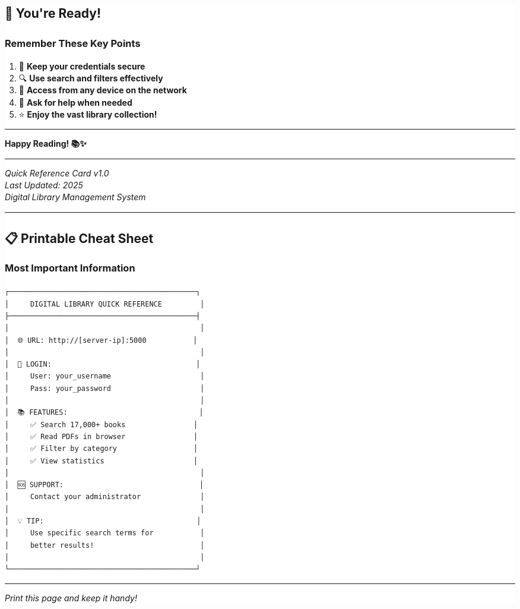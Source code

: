 
## 🎉 You're Ready!

### Remember These Key Points
1. 🔐 **Keep your credentials secure**
2. 🔍 **Use search and filters effectively**
3. 📱 **Access from any device on the network**
4. 💬 **Ask for help when needed**
5. ⭐ **Enjoy the vast library collection!**

---

**Happy Reading! 📚✨**

---

*Quick Reference Card v1.0*  
*Last Updated: 2025*  
*Digital Library Management System*

---

## 📋 Printable Cheat Sheet

### Most Important Information

```
┌────────────────────────────────────────────┐
│     DIGITAL LIBRARY QUICK REFERENCE         │
├────────────────────────────────────────────┤
│                                             │
│  🌐 URL: http://[server-ip]:5000           │
│                                             │
│  🔐 LOGIN:                                  │
│     User: your_username                     │
│     Pass: your_password                     │
│                                             │
│  📚 FEATURES:                               │
│     ✅ Search 17,000+ books                │
│     ✅ Read PDFs in browser                │
│     ✅ Filter by category                  │
│     ✅ View statistics                     │
│                                             │
│  🆘 SUPPORT:                                │
│     Contact your administrator              │
│                                             │
│  💡 TIP:                                    │
│     Use specific search terms for           │
│     better results!                         │
│                                             │
└────────────────────────────────────────────┘
```

---

*Print this page and keep it handy!*
